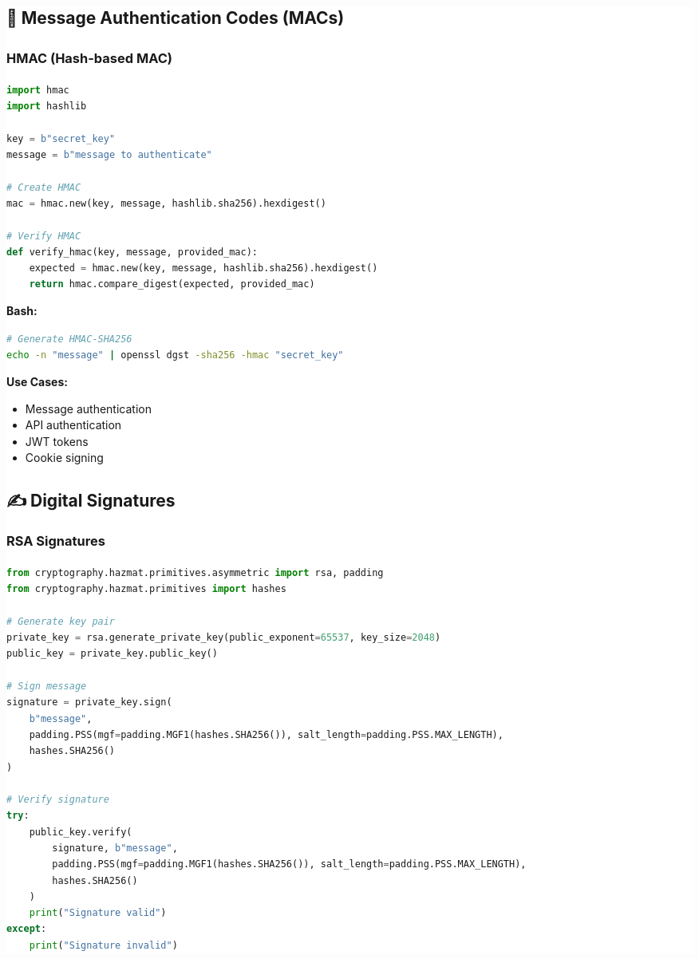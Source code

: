 ## 🔏 Message Authentication Codes (MACs)

### HMAC (Hash-based MAC)

```python
import hmac
import hashlib

key = b"secret_key"
message = b"message to authenticate"

# Create HMAC
mac = hmac.new(key, message, hashlib.sha256).hexdigest()

# Verify HMAC
def verify_hmac(key, message, provided_mac):
    expected = hmac.new(key, message, hashlib.sha256).hexdigest()
    return hmac.compare_digest(expected, provided_mac)
```

**Bash:**
```bash
# Generate HMAC-SHA256
echo -n "message" | openssl dgst -sha256 -hmac "secret_key"
```

**Use Cases:**
- Message authentication
- API authentication
- JWT tokens
- Cookie signing

## ✍️ Digital Signatures

### RSA Signatures

```python
from cryptography.hazmat.primitives.asymmetric import rsa, padding
from cryptography.hazmat.primitives import hashes

# Generate key pair
private_key = rsa.generate_private_key(public_exponent=65537, key_size=2048)
public_key = private_key.public_key()

# Sign message
signature = private_key.sign(
    b"message",
    padding.PSS(mgf=padding.MGF1(hashes.SHA256()), salt_length=padding.PSS.MAX_LENGTH),
    hashes.SHA256()
)

# Verify signature
try:
    public_key.verify(
        signature, b"message",
        padding.PSS(mgf=padding.MGF1(hashes.SHA256()), salt_length=padding.PSS.MAX_LENGTH),
        hashes.SHA256()
    )
    print("Signature valid")
except:
    print("Signature invalid")
```
